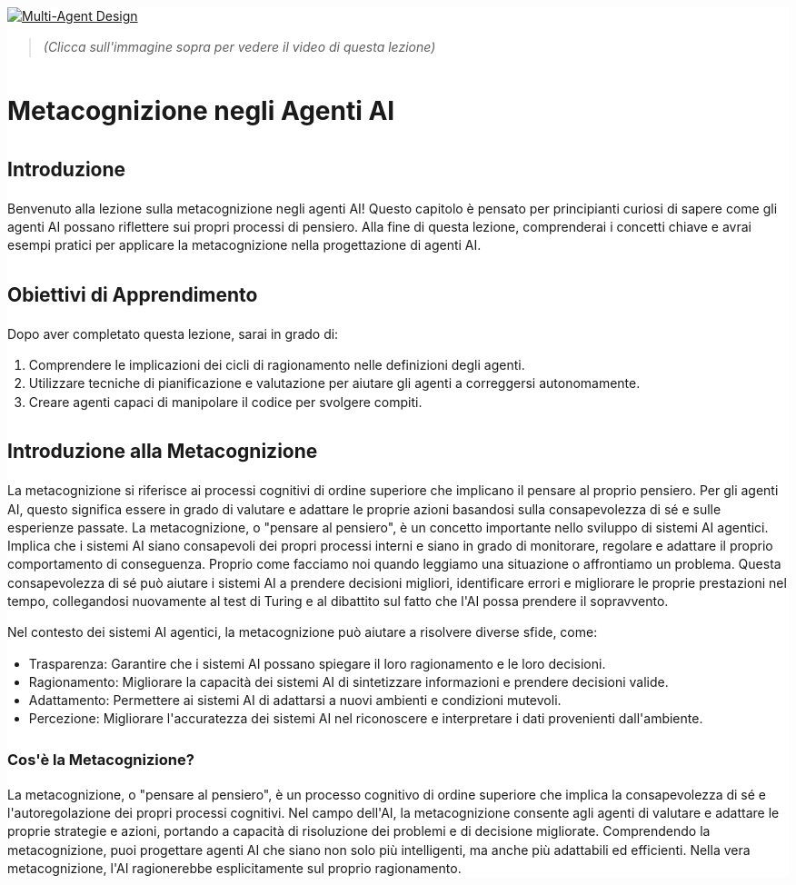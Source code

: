 
[![Multi-Agent Design](../../../translated_images/lesson-9-thumbnail.38059e8af1a5b71d890c92f576f933c6a307c691339dca7e8ca6ea75a8d857a1.it.png)](https://youtu.be/His9R6gw6Ec?si=3_RMb8VprNvdLRhX)

> _(Clicca sull'immagine sopra per vedere il video di questa lezione)_
# Metacognizione negli Agenti AI

## Introduzione

Benvenuto alla lezione sulla metacognizione negli agenti AI! Questo capitolo è pensato per principianti curiosi di sapere come gli agenti AI possano riflettere sui propri processi di pensiero. Alla fine di questa lezione, comprenderai i concetti chiave e avrai esempi pratici per applicare la metacognizione nella progettazione di agenti AI.

## Obiettivi di Apprendimento

Dopo aver completato questa lezione, sarai in grado di:

1. Comprendere le implicazioni dei cicli di ragionamento nelle definizioni degli agenti.
2. Utilizzare tecniche di pianificazione e valutazione per aiutare gli agenti a correggersi autonomamente.
3. Creare agenti capaci di manipolare il codice per svolgere compiti.

## Introduzione alla Metacognizione

La metacognizione si riferisce ai processi cognitivi di ordine superiore che implicano il pensare al proprio pensiero. Per gli agenti AI, questo significa essere in grado di valutare e adattare le proprie azioni basandosi sulla consapevolezza di sé e sulle esperienze passate. La metacognizione, o "pensare al pensiero", è un concetto importante nello sviluppo di sistemi AI agentici. Implica che i sistemi AI siano consapevoli dei propri processi interni e siano in grado di monitorare, regolare e adattare il proprio comportamento di conseguenza. Proprio come facciamo noi quando leggiamo una situazione o affrontiamo un problema. Questa consapevolezza di sé può aiutare i sistemi AI a prendere decisioni migliori, identificare errori e migliorare le proprie prestazioni nel tempo, collegandosi nuovamente al test di Turing e al dibattito sul fatto che l'AI possa prendere il sopravvento.

Nel contesto dei sistemi AI agentici, la metacognizione può aiutare a risolvere diverse sfide, come:
- Trasparenza: Garantire che i sistemi AI possano spiegare il loro ragionamento e le loro decisioni.
- Ragionamento: Migliorare la capacità dei sistemi AI di sintetizzare informazioni e prendere decisioni valide.
- Adattamento: Permettere ai sistemi AI di adattarsi a nuovi ambienti e condizioni mutevoli.
- Percezione: Migliorare l'accuratezza dei sistemi AI nel riconoscere e interpretare i dati provenienti dall'ambiente.

### Cos'è la Metacognizione?

La metacognizione, o "pensare al pensiero", è un processo cognitivo di ordine superiore che implica la consapevolezza di sé e l'autoregolazione dei propri processi cognitivi. Nel campo dell'AI, la metacognizione consente agli agenti di valutare e adattare le proprie strategie e azioni, portando a capacità di risoluzione dei problemi e di decisione migliorate. Comprendendo la metacognizione, puoi progettare agenti AI che siano non solo più intelligenti, ma anche più adattabili ed efficienti. Nella vera metacognizione, l'AI ragionerebbe esplicitamente sul proprio ragionamento.
